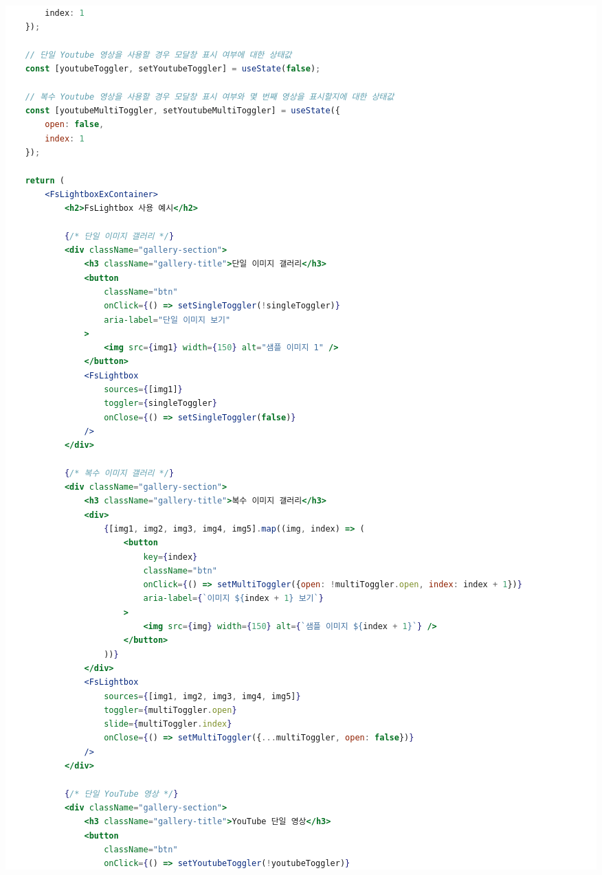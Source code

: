```jsx
        index: 1
    });

    // 단일 Youtube 영상을 사용할 경우 모달창 표시 여부에 대한 상태값
    const [youtubeToggler, setYoutubeToggler] = useState(false);

    // 복수 Youtube 영상을 사용할 경우 모달창 표시 여부와 몇 번째 영상을 표시할지에 대한 상태값
    const [youtubeMultiToggler, setYoutubeMultiToggler] = useState({
        open: false,
        index: 1
    });

    return (
        <FsLightboxExContainer>
            <h2>FsLightbox 사용 예시</h2>

            {/* 단일 이미지 갤러리 */}
            <div className="gallery-section">
                <h3 className="gallery-title">단일 이미지 갤러리</h3>
                <button
                    className="btn"
                    onClick={() => setSingleToggler(!singleToggler)}
                    aria-label="단일 이미지 보기"
                >
                    <img src={img1} width={150} alt="샘플 이미지 1" />
                </button>
                <FsLightbox
                    sources={[img1]}
                    toggler={singleToggler}
                    onClose={() => setSingleToggler(false)}
                />
            </div>

            {/* 복수 이미지 갤러리 */}
            <div className="gallery-section">
                <h3 className="gallery-title">복수 이미지 갤러리</h3>
                <div>
                    {[img1, img2, img3, img4, img5].map((img, index) => (
                        <button
                            key={index}
                            className="btn"
                            onClick={() => setMultiToggler({open: !multiToggler.open, index: index + 1})}
                            aria-label={`이미지 ${index + 1} 보기`}
                        >
                            <img src={img} width={150} alt={`샘플 이미지 ${index + 1}`} />
                        </button>
                    ))}
                </div>
                <FsLightbox
                    sources={[img1, img2, img3, img4, img5]}
                    toggler={multiToggler.open}
                    slide={multiToggler.index}
                    onClose={() => setMultiToggler({...multiToggler, open: false})}
                />
            </div>

            {/* 단일 YouTube 영상 */}
            <div className="gallery-section">
                <h3 className="gallery-title">YouTube 단일 영상</h3>
                <button
                    className="btn"
                    onClick={() => setYoutubeToggler(!youtubeToggler)}
```